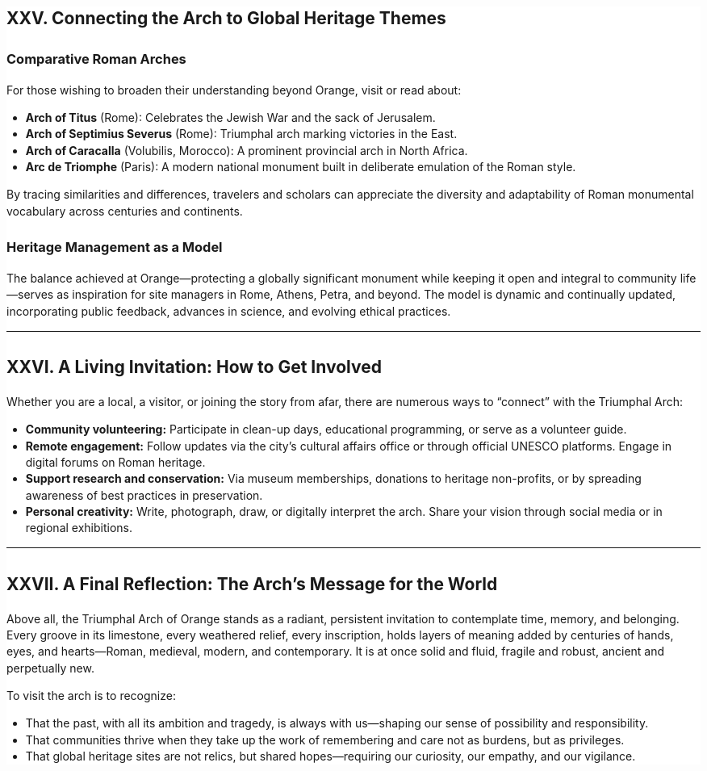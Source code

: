 
## XXV. **Connecting the Arch to Global Heritage Themes**

### Comparative Roman Arches

For those wishing to broaden their understanding beyond Orange, visit or read about:

- **Arch of Titus** (Rome): Celebrates the Jewish War and the sack of Jerusalem.
- **Arch of Septimius Severus** (Rome): Triumphal arch marking victories in the East.
- **Arch of Caracalla** (Volubilis, Morocco): A prominent provincial arch in North Africa.
- **Arc de Triomphe** (Paris): A modern national monument built in deliberate emulation of the Roman style.

By tracing similarities and differences, travelers and scholars can appreciate the diversity and adaptability of Roman monumental vocabulary across centuries and continents.

### Heritage Management as a Model

The balance achieved at Orange—protecting a globally significant monument while keeping it open and integral to community life—serves as inspiration for site managers in Rome, Athens, Petra, and beyond. The model is dynamic and continually updated, incorporating public feedback, advances in science, and evolving ethical practices.

---

## XXVI. **A Living Invitation: How to Get Involved**

Whether you are a local, a visitor, or joining the story from afar, there are numerous ways to “connect” with the Triumphal Arch:

- **Community volunteering:** Participate in clean-up days, educational programming, or serve as a volunteer guide.
- **Remote engagement:** Follow updates via the city’s cultural affairs office or through official UNESCO platforms. Engage in digital forums on Roman heritage.
- **Support research and conservation:** Via museum memberships, donations to heritage non-profits, or by spreading awareness of best practices in preservation.
- **Personal creativity:** Write, photograph, draw, or digitally interpret the arch. Share your vision through social media or in regional exhibitions.

---

## XXVII. **A Final Reflection: The Arch’s Message for the World**

Above all, the Triumphal Arch of Orange stands as a radiant, persistent invitation to contemplate time, memory, and belonging. Every groove in its limestone, every weathered relief, every inscription, holds layers of meaning added by centuries of hands, eyes, and hearts—Roman, medieval, modern, and contemporary. It is at once solid and fluid, fragile and robust, ancient and perpetually new.

To visit the arch is to recognize:
- That the past, with all its ambition and tragedy, is always with us—shaping our sense of possibility and responsibility.
- That communities thrive when they take up the work of remembering and care not as burdens, but as privileges.
- That global heritage sites are not relics, but shared hopes—requiring our curiosity, our empathy, and our vigilance.
